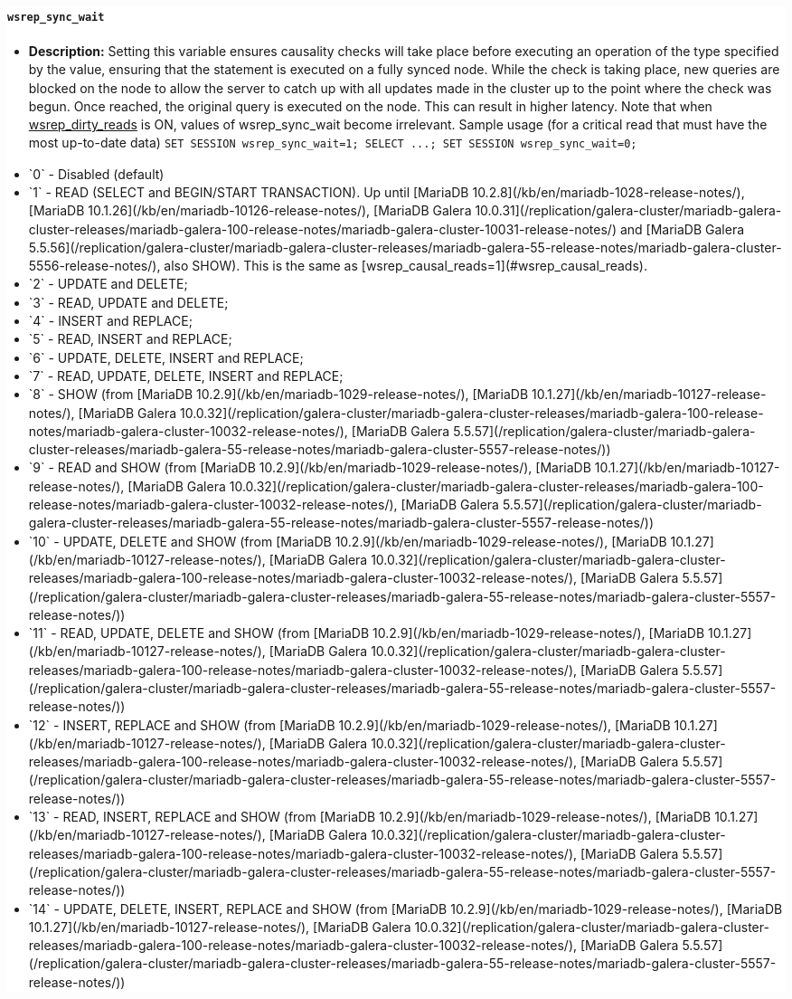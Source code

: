 
#### `wsrep_sync_wait`

- <strong>Description:</strong> Setting this variable ensures causality checks will take place before executing an operation of the type specified by the value, ensuring that the statement is executed on a fully synced node. While the check is taking place, new queries are blocked on the node to allow the server to catch up with all updates made in the cluster up to the point where the check was begun. Once reached, the original query is executed on the node. This can result in higher latency. Note that when [wsrep_dirty_reads](#wsrep_dirty_reads) is ON, values of wsrep_sync_wait become irrelevant. Sample usage (for a critical read that must have the most up-to-date data) `SET SESSION wsrep_sync_wait=1; SELECT ...; SET SESSION wsrep_sync_wait=0;`
<ul><li>`0` - Disabled (default)
</li><li>`1` - READ (SELECT and BEGIN/START TRANSACTION). Up until [MariaDB 10.2.8](/kb/en/mariadb-1028-release-notes/), [MariaDB 10.1.26](/kb/en/mariadb-10126-release-notes/), [MariaDB Galera 10.0.31](/replication/galera-cluster/mariadb-galera-cluster-releases/mariadb-galera-100-release-notes/mariadb-galera-cluster-10031-release-notes/) and [MariaDB Galera 5.5.56](/replication/galera-cluster/mariadb-galera-cluster-releases/mariadb-galera-55-release-notes/mariadb-galera-cluster-5556-release-notes/), also SHOW). This is the same as [wsrep_causal_reads=1](#wsrep_causal_reads).
</li><li>`2` - UPDATE and DELETE; 
</li><li>`3` - READ, UPDATE and DELETE;
</li><li>`4` - INSERT and REPLACE;
</li><li>`5` - READ, INSERT and REPLACE;
</li><li>`6` - UPDATE, DELETE, INSERT and REPLACE;
</li><li>`7` - READ, UPDATE, DELETE, INSERT and REPLACE;
</li><li>`8` - SHOW (from [MariaDB 10.2.9](/kb/en/mariadb-1029-release-notes/), [MariaDB 10.1.27](/kb/en/mariadb-10127-release-notes/), [MariaDB Galera 10.0.32](/replication/galera-cluster/mariadb-galera-cluster-releases/mariadb-galera-100-release-notes/mariadb-galera-cluster-10032-release-notes/), [MariaDB Galera 5.5.57](/replication/galera-cluster/mariadb-galera-cluster-releases/mariadb-galera-55-release-notes/mariadb-galera-cluster-5557-release-notes/))
</li><li>`9` - READ and SHOW (from [MariaDB 10.2.9](/kb/en/mariadb-1029-release-notes/), [MariaDB 10.1.27](/kb/en/mariadb-10127-release-notes/), [MariaDB Galera 10.0.32](/replication/galera-cluster/mariadb-galera-cluster-releases/mariadb-galera-100-release-notes/mariadb-galera-cluster-10032-release-notes/), [MariaDB Galera 5.5.57](/replication/galera-cluster/mariadb-galera-cluster-releases/mariadb-galera-55-release-notes/mariadb-galera-cluster-5557-release-notes/))
</li><li>`10` - UPDATE, DELETE and SHOW (from [MariaDB 10.2.9](/kb/en/mariadb-1029-release-notes/), [MariaDB 10.1.27](/kb/en/mariadb-10127-release-notes/), [MariaDB Galera 10.0.32](/replication/galera-cluster/mariadb-galera-cluster-releases/mariadb-galera-100-release-notes/mariadb-galera-cluster-10032-release-notes/), [MariaDB Galera 5.5.57](/replication/galera-cluster/mariadb-galera-cluster-releases/mariadb-galera-55-release-notes/mariadb-galera-cluster-5557-release-notes/))
</li><li>`11` - READ, UPDATE, DELETE and SHOW (from [MariaDB 10.2.9](/kb/en/mariadb-1029-release-notes/), [MariaDB 10.1.27](/kb/en/mariadb-10127-release-notes/), [MariaDB Galera 10.0.32](/replication/galera-cluster/mariadb-galera-cluster-releases/mariadb-galera-100-release-notes/mariadb-galera-cluster-10032-release-notes/), [MariaDB Galera 5.5.57](/replication/galera-cluster/mariadb-galera-cluster-releases/mariadb-galera-55-release-notes/mariadb-galera-cluster-5557-release-notes/))
</li><li>`12` - INSERT, REPLACE and SHOW (from [MariaDB 10.2.9](/kb/en/mariadb-1029-release-notes/), [MariaDB 10.1.27](/kb/en/mariadb-10127-release-notes/), [MariaDB Galera 10.0.32](/replication/galera-cluster/mariadb-galera-cluster-releases/mariadb-galera-100-release-notes/mariadb-galera-cluster-10032-release-notes/), [MariaDB Galera 5.5.57](/replication/galera-cluster/mariadb-galera-cluster-releases/mariadb-galera-55-release-notes/mariadb-galera-cluster-5557-release-notes/))
</li><li>`13` - READ, INSERT, REPLACE and SHOW (from [MariaDB 10.2.9](/kb/en/mariadb-1029-release-notes/), [MariaDB 10.1.27](/kb/en/mariadb-10127-release-notes/), [MariaDB Galera 10.0.32](/replication/galera-cluster/mariadb-galera-cluster-releases/mariadb-galera-100-release-notes/mariadb-galera-cluster-10032-release-notes/), [MariaDB Galera 5.5.57](/replication/galera-cluster/mariadb-galera-cluster-releases/mariadb-galera-55-release-notes/mariadb-galera-cluster-5557-release-notes/))
</li><li>`14` - UPDATE, DELETE, INSERT, REPLACE and SHOW (from [MariaDB 10.2.9](/kb/en/mariadb-1029-release-notes/), [MariaDB 10.1.27](/kb/en/mariadb-10127-release-notes/), [MariaDB Galera 10.0.32](/replication/galera-cluster/mariadb-galera-cluster-releases/mariadb-galera-100-release-notes/mariadb-galera-cluster-10032-release-notes/), [MariaDB Galera 5.5.57](/replication/galera-cluster/mariadb-galera-cluster-releases/mariadb-galera-55-release-notes/mariadb-galera-cluster-5557-release-notes/))